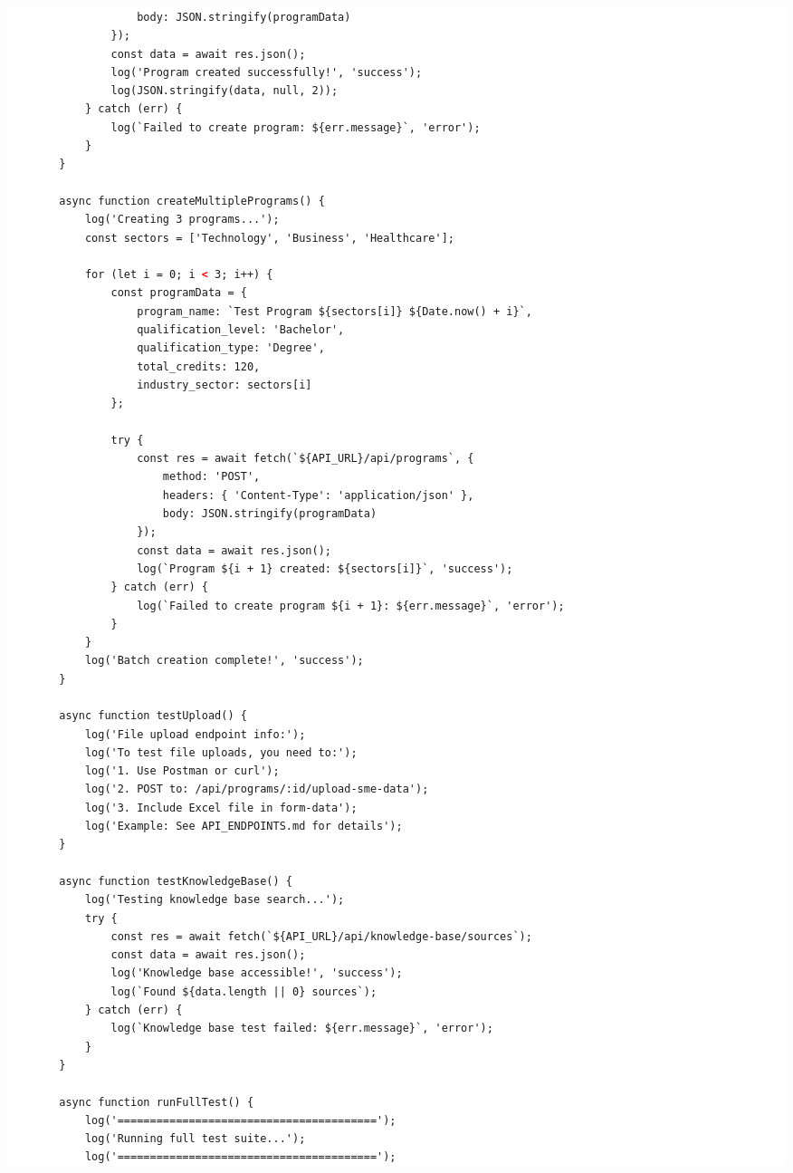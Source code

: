 ```html
                    body: JSON.stringify(programData)
                });
                const data = await res.json();
                log('Program created successfully!', 'success');
                log(JSON.stringify(data, null, 2));
            } catch (err) {
                log(`Failed to create program: ${err.message}`, 'error');
            }
        }

        async function createMultiplePrograms() {
            log('Creating 3 programs...');
            const sectors = ['Technology', 'Business', 'Healthcare'];
            
            for (let i = 0; i < 3; i++) {
                const programData = {
                    program_name: `Test Program ${sectors[i]} ${Date.now() + i}`,
                    qualification_level: 'Bachelor',
                    qualification_type: 'Degree',
                    total_credits: 120,
                    industry_sector: sectors[i]
                };

                try {
                    const res = await fetch(`${API_URL}/api/programs`, {
                        method: 'POST',
                        headers: { 'Content-Type': 'application/json' },
                        body: JSON.stringify(programData)
                    });
                    const data = await res.json();
                    log(`Program ${i + 1} created: ${sectors[i]}`, 'success');
                } catch (err) {
                    log(`Failed to create program ${i + 1}: ${err.message}`, 'error');
                }
            }
            log('Batch creation complete!', 'success');
        }

        async function testUpload() {
            log('File upload endpoint info:');
            log('To test file uploads, you need to:');
            log('1. Use Postman or curl');
            log('2. POST to: /api/programs/:id/upload-sme-data');
            log('3. Include Excel file in form-data');
            log('Example: See API_ENDPOINTS.md for details');
        }

        async function testKnowledgeBase() {
            log('Testing knowledge base search...');
            try {
                const res = await fetch(`${API_URL}/api/knowledge-base/sources`);
                const data = await res.json();
                log('Knowledge base accessible!', 'success');
                log(`Found ${data.length || 0} sources`);
            } catch (err) {
                log(`Knowledge base test failed: ${err.message}`, 'error');
            }
        }

        async function runFullTest() {
            log('========================================');
            log('Running full test suite...');
            log('========================================');
```